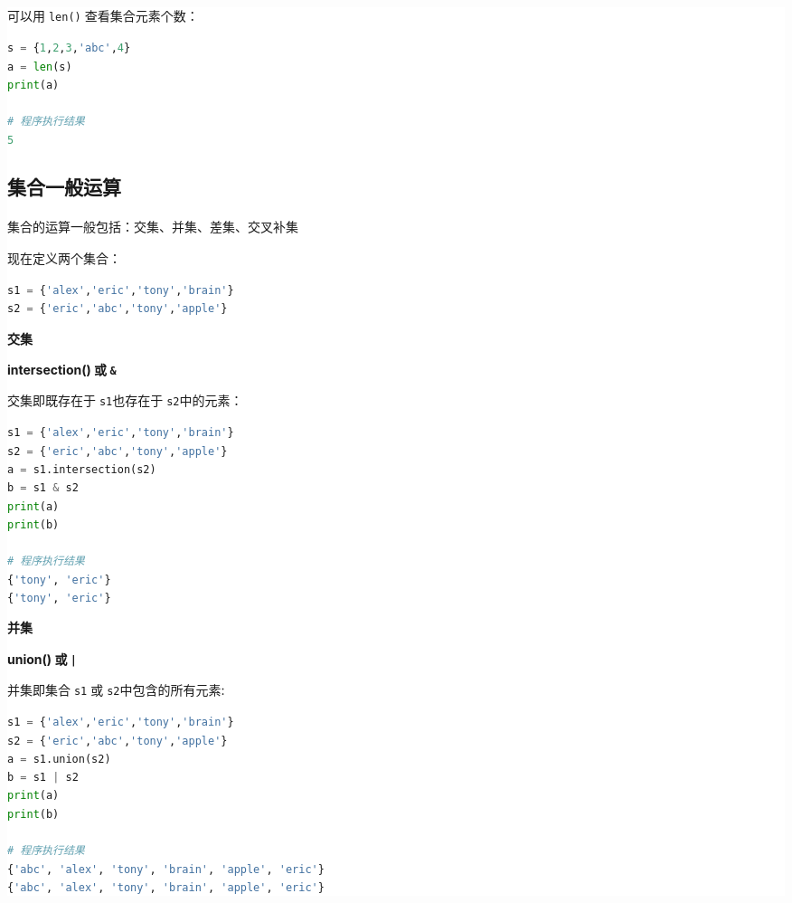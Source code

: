 可以用 `len()` 查看集合元素个数：

```python
s = {1,2,3,'abc',4}
a = len(s)
print(a)

# 程序执行结果
5
```

## 集合一般运算

集合的运算一般包括：交集、并集、差集、交叉补集

现在定义两个集合：

```python
s1 = {'alex','eric','tony','brain'}
s2 = {'eric','abc','tony','apple'}
```

**交集**

**intersection() 或  `&`**

交集即既存在于 `s1`也存在于 `s2`中的元素：

```python
s1 = {'alex','eric','tony','brain'}
s2 = {'eric','abc','tony','apple'}
a = s1.intersection(s2)
b = s1 & s2
print(a)
print(b)

# 程序执行结果
{'tony', 'eric'}
{'tony', 'eric'}
```

**并集**

**union() 或 `|`**

并集即集合 `s1` 或 `s2`中包含的所有元素:

```python
s1 = {'alex','eric','tony','brain'}
s2 = {'eric','abc','tony','apple'}
a = s1.union(s2)
b = s1 | s2
print(a)
print(b)

# 程序执行结果
{'abc', 'alex', 'tony', 'brain', 'apple', 'eric'}
{'abc', 'alex', 'tony', 'brain', 'apple', 'eric'}
```
